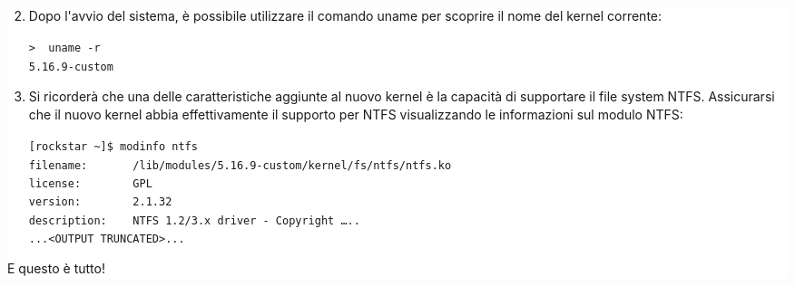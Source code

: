 2. Dopo l'avvio del sistema, è possibile utilizzare il comando uname per scoprire il nome del kernel corrente:

    ```
    >  uname -r
    5.16.9-custom
    ```

3. Si ricorderà che una delle caratteristiche aggiunte al nuovo kernel è la capacità di supportare il file system NTFS. Assicurarsi che il nuovo kernel abbia effettivamente il supporto per NTFS visualizzando le informazioni sul modulo NTFS:

    ```
    [rockstar ~]$ modinfo ntfs
    filename:       /lib/modules/5.16.9-custom/kernel/fs/ntfs/ntfs.ko
    license:        GPL
    version:        2.1.32
    description:    NTFS 1.2/3.x driver - Copyright …..
    ...<OUTPUT TRUNCATED>...
    ```

E questo è tutto!
